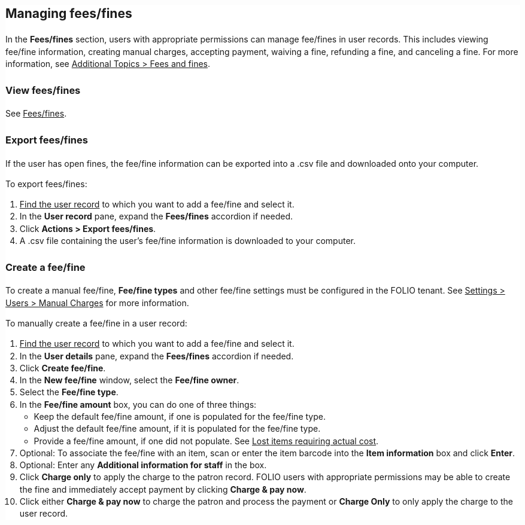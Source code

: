 
## Managing fees/fines

In the **Fees/fines** section, users with appropriate permissions can manage fee/fines in user records. This includes viewing fee/fine information, creating manual charges, accepting payment, waiving a fine, refunding a fine, and canceling a fine. For more information, see [Additional Topics \> Fees and fines](../access/additional-topics/feesfines/feesfines/). 

### View fees/fines

See [Fees/fines](#feesfines).

### Export fees/fines

If the user has open fines, the fee/fine information can be exported into a .csv file and downloaded onto your computer. 

To export fees/fines:

1. [Find the user record](#search-for-user-records) to which you want to add a fee/fine and select it.
2. In the **User record** pane, expand the **Fees/fines** accordion if needed.
3. Click **Actions \> Export fees/fines**.
4. A .csv file containing the user’s fee/fine information is downloaded to your computer. 

### Create a fee/fine


To create a manual fee/fine, **Fee/fine types** and other fee/fine settings must be configured in the FOLIO tenant. See [Settings \> Users \> Manual Charges](../settings/settings_users/settings_users/#settings--users--manual-charges) for more information.

To manually create a fee/fine in a user record:
1. [Find the user record](#search-for-user-records) to which you want to add a fee/fine and select it.
2. In the **User details** pane, expand the **Fees/fines** accordion if needed.
3. Click **Create fee/fine**.
4. In the **New fee/fine** window, select the **Fee/fine owner**.
5. Select the **Fee/fine type**.
6. In the **Fee/fine amount** box, you can do one of three things:
    - Keep the default fee/fine amount, if one is populated for the fee/fine type.
    - Adjust the default fee/fine amount, if it is populated for the fee/fine type.
    - Provide a fee/fine amount, if one did not populate. See [Lost items requiring actual cost](#lost-items-requiring-actual-cost).
7. Optional: To associate the fee/fine with an item, scan or enter the item barcode into the **Item information** box and click **Enter**.
8. Optional: Enter any **Additional information for staff** in the box.
9. Click **Charge only** to apply the charge to the patron record. FOLIO users with appropriate permissions may be able to create the fine and immediately accept payment by clicking **Charge & pay now**.
10. Click either **Charge & pay now** to charge the patron and process the payment or **Charge Only** to only apply the charge to the user record.

